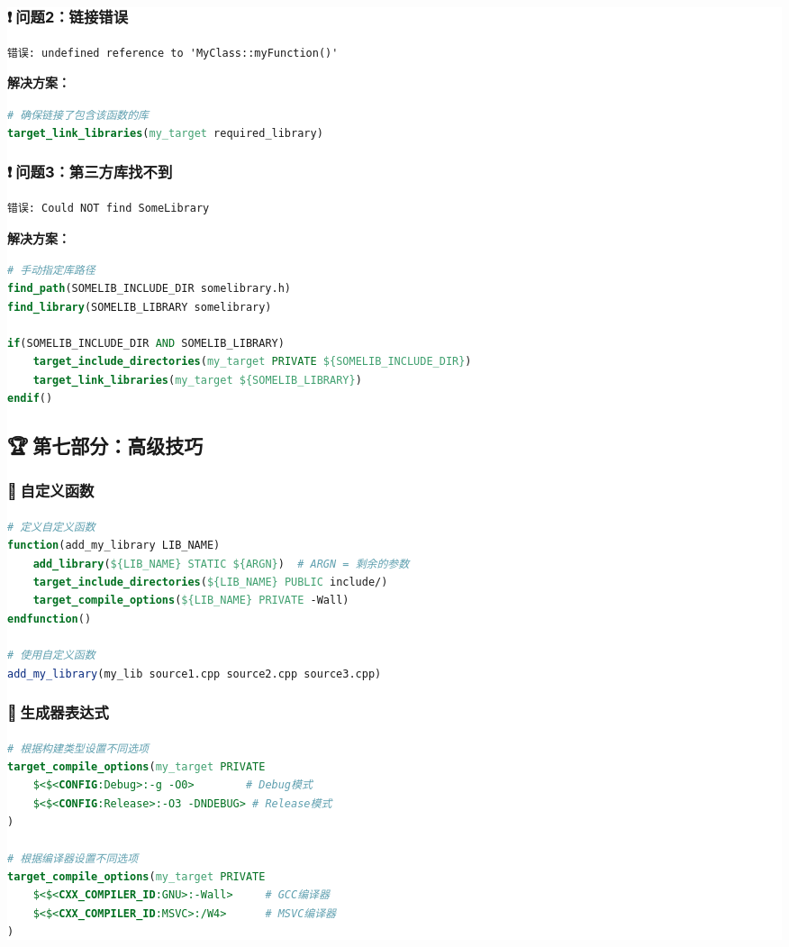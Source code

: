 ### ❗ 问题2：链接错误

```
错误: undefined reference to 'MyClass::myFunction()'
```

**解决方案：**
```cmake
# 确保链接了包含该函数的库
target_link_libraries(my_target required_library)
```

### ❗ 问题3：第三方库找不到

```
错误: Could NOT find SomeLibrary
```

**解决方案：**
```cmake
# 手动指定库路径
find_path(SOMELIB_INCLUDE_DIR somelibrary.h)
find_library(SOMELIB_LIBRARY somelibrary)

if(SOMELIB_INCLUDE_DIR AND SOMELIB_LIBRARY)
    target_include_directories(my_target PRIVATE ${SOMELIB_INCLUDE_DIR})
    target_link_libraries(my_target ${SOMELIB_LIBRARY})
endif()
```

## 🏆 第七部分：高级技巧

### 🎨 自定义函数

```cmake
# 定义自定义函数
function(add_my_library LIB_NAME)
    add_library(${LIB_NAME} STATIC ${ARGN})  # ARGN = 剩余的参数
    target_include_directories(${LIB_NAME} PUBLIC include/)
    target_compile_options(${LIB_NAME} PRIVATE -Wall)
endfunction()

# 使用自定义函数
add_my_library(my_lib source1.cpp source2.cpp source3.cpp)
```

### 🔧 生成器表达式

```cmake
# 根据构建类型设置不同选项
target_compile_options(my_target PRIVATE
    $<$<CONFIG:Debug>:-g -O0>        # Debug模式
    $<$<CONFIG:Release>:-O3 -DNDEBUG> # Release模式
)

# 根据编译器设置不同选项
target_compile_options(my_target PRIVATE
    $<$<CXX_COMPILER_ID:GNU>:-Wall>     # GCC编译器
    $<$<CXX_COMPILER_ID:MSVC>:/W4>      # MSVC编译器
)
```
